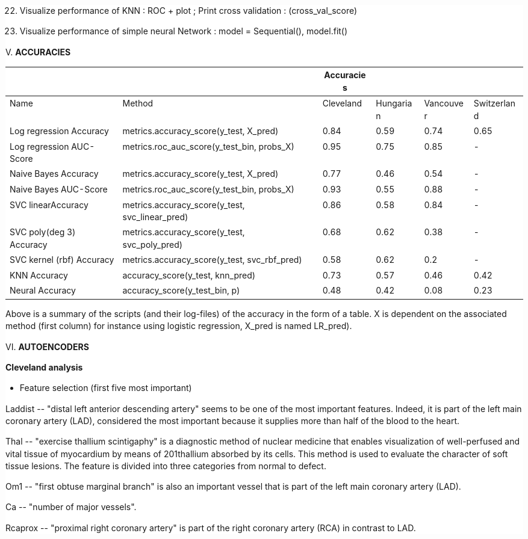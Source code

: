 22. Visualize performance of KNN : ROC + plot ; Print cross validation :
    (cross_val_score)

23. Visualize performance of simple neural Network : model =
    Sequential(), model.fit()


V.  **ACCURACIES**

|                           |                                                 |  | Accuracies |           |           |             |
|---------------------------|-------------------------------------------------|--|------------|-----------|-----------|-------------|
| Name                      | Method                                          |  | Cleveland  | Hungarian | Vancouver | Switzerland |
| Log regression Accuracy   | metrics.accuracy_score(y_test, X_pred)          |  | 0.84       | 0.59      | 0.74      | 0.65        |
| Log regression AUC-Score  | metrics.roc_auc_score(y_test_bin, probs_X)      |  | 0.95       | 0.75      | 0.85      | -           |
| Naive Bayes Accuracy      | metrics.accuracy_score(y_test, X_pred)          |  | 0.77       | 0.46      | 0.54      | -           |
| Naive Bayes AUC-Score     | metrics.roc_auc_score(y_test_bin, probs_X)      |  | 0.93       | 0.55      | 0.88      | -           |
| SVC linearAccuracy        | metrics.accuracy_score(y_test, svc_linear_pred) |  | 0.86       | 0.58      | 0.84      | -           |
| SVC poly(deg 3) Accuracy  | metrics.accuracy_score(y_test, svc_poly_pred)   |  | 0.68       | 0.62      | 0.38      | -           |
| SVC kernel (rbf) Accuracy | metrics.accuracy_score(y_test, svc_rbf_pred)    |  | 0.58       | 0.62      | 0.2       | -           |
| KNN Accuracy              | accuracy_score(y_test, knn_pred)                |  | 0.73       | 0.57      | 0.46      | 0.42        |
| Neural Accuracy           | accuracy_score(y_test_bin, p)                   |  | 0.48       | 0.42      | 0.08      | 0.23        |

Above is a summary of the scripts (and their log-files) of the accuracy
in the form of a table. X is dependent on the associated method (first
column) for instance using logistic regression, X_pred is named
LR_pred).

VI. **AUTOENCODERS**

**Cleveland analysis**

-   Feature selection (first five most important)

Laddist -- "distal left anterior descending artery" seems to be one of
the most important features. Indeed, it is part of the left main
coronary artery (LAD), considered the most important because it supplies
more than half of the blood to the heart.

Thal -- "exercise thallium scintigaphy" is a diagnostic method of
nuclear medicine that enables visualization of well-perfused and vital
tissue of myocardium by means of 201thallium absorbed by its cells. This
method is used to evaluate the character of soft tissue lesions. The
feature is divided into three categories from normal to defect.

Om1 -- "first obtuse marginal branch" is also an important vessel that
is part of the left main coronary artery (LAD).

Ca -- "number of major vessels".

Rcaprox -- "proximal right coronary artery" is part of the right
coronary artery (RCA) in contrast to LAD.
